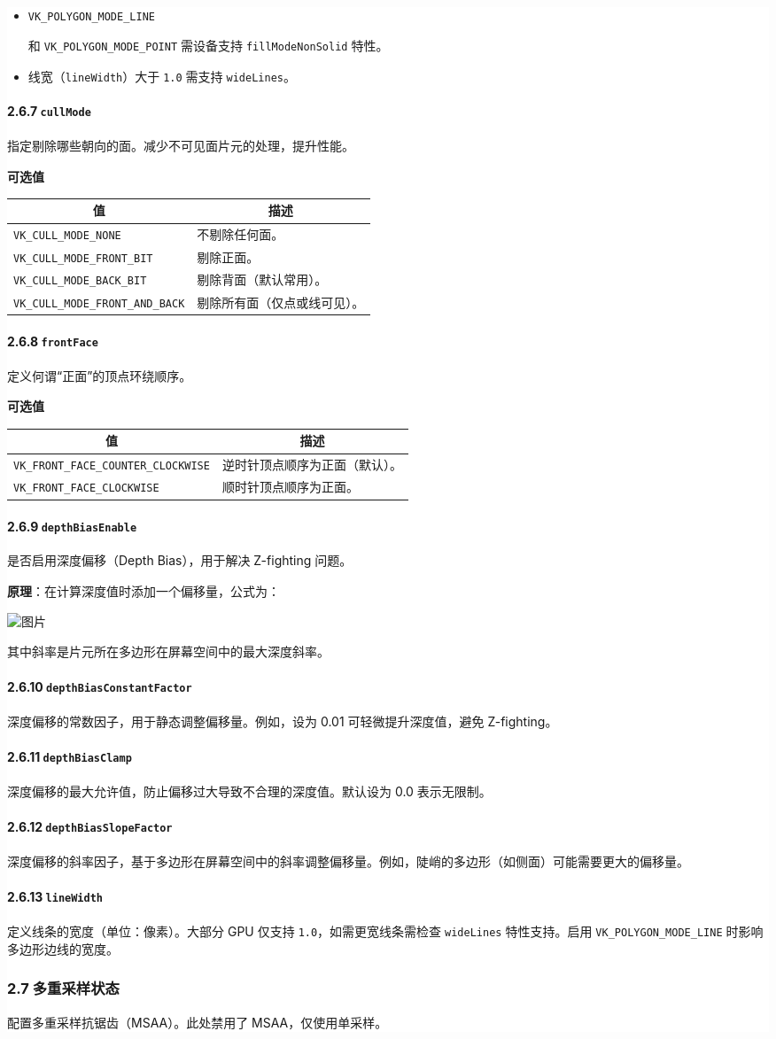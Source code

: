 - ```
  VK_POLYGON_MODE_LINE
  ```

   和 `VK_POLYGON_MODE_POINT` 需设备支持 `fillModeNonSolid` 特性。

- 线宽（`lineWidth`）大于 `1.0` 需支持 `wideLines`。

#### 2.6.7 `cullMode`

指定剔除哪些朝向的面。减少不可见面片元的处理，提升性能。

**可选值**

| 值                            | 描述                         |
| ----------------------------- | ---------------------------- |
| `VK_CULL_MODE_NONE`           | 不剔除任何面。               |
| `VK_CULL_MODE_FRONT_BIT`      | 剔除正面。                   |
| `VK_CULL_MODE_BACK_BIT`       | 剔除背面（默认常用）。       |
| `VK_CULL_MODE_FRONT_AND_BACK` | 剔除所有面（仅点或线可见）。 |

#### 2.6.8 `frontFace`

定义何谓“正面”的顶点环绕顺序。

**可选值**

| 值                                | 描述                           |
| --------------------------------- | ------------------------------ |
| `VK_FRONT_FACE_COUNTER_CLOCKWISE` | 逆时针顶点顺序为正面（默认）。 |
| `VK_FRONT_FACE_CLOCKWISE`         | 顺时针顶点顺序为正面。         |

#### 2.6.9 `depthBiasEnable`

是否启用深度偏移（Depth Bias），用于解决 Z-fighting 问题。

**原理**：在计算深度值时添加一个偏移量，公式为：

![图片](./assets/640-1750606266292-72.webp)



其中斜率是片元所在多边形在屏幕空间中的最大深度斜率。

#### 2.6.10 `depthBiasConstantFactor`

深度偏移的常数因子，用于静态调整偏移量。例如，设为 0.01 可轻微提升深度值，避免 Z-fighting。

#### 2.6.11 `depthBiasClamp`

深度偏移的最大允许值，防止偏移过大导致不合理的深度值。默认设为 0.0 表示无限制。

#### 2.6.12 `depthBiasSlopeFactor`

深度偏移的斜率因子，基于多边形在屏幕空间中的斜率调整偏移量。例如，陡峭的多边形（如侧面）可能需要更大的偏移量。

#### 2.6.13 `lineWidth`

定义线条的宽度（单位：像素）。大部分 GPU 仅支持 `1.0`，如需更宽线条需检查 `wideLines` 特性支持。启用 `VK_POLYGON_MODE_LINE` 时影响多边形边线的宽度。

### 2.7 多重采样状态

配置多重采样抗锯齿（MSAA）。此处禁用了 MSAA，仅使用单采样。

  ```